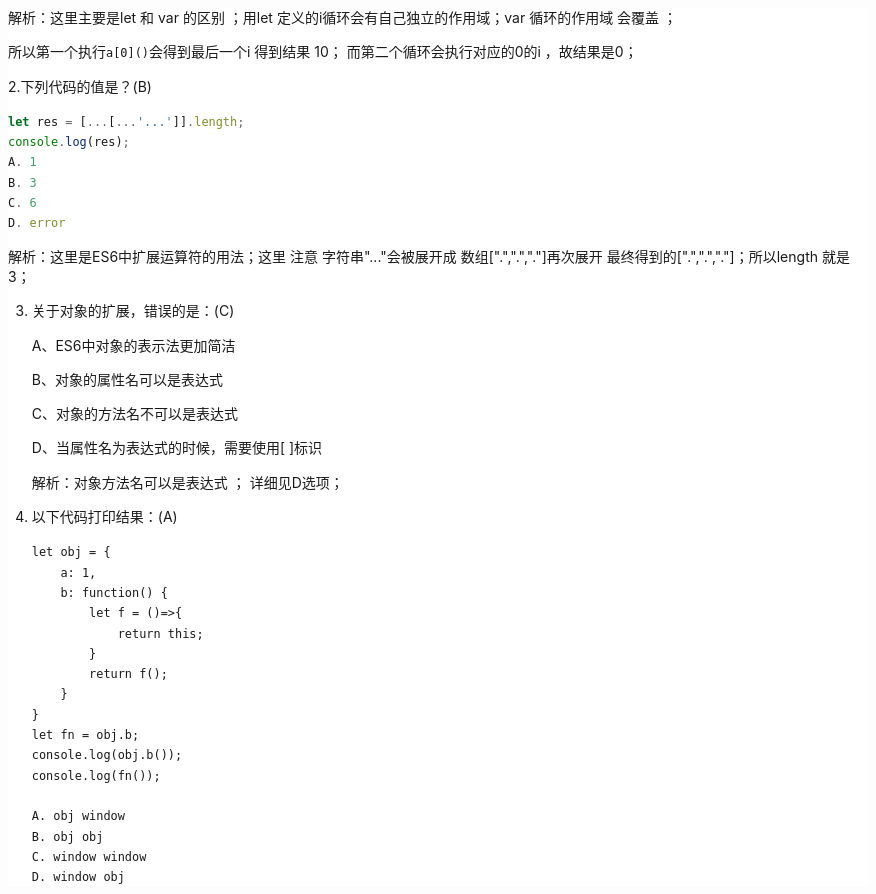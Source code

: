 

解析：这里主要是let  和 var 的区别  ；用let 定义的i循环会有自己独立的作用域；var 循环的作用域 会覆盖 ；

所以第一个执行`a[0]()`会得到最后一个i 得到结果 10； 而第二个循环会执行对应的0的i ，故结果是0；



2.下列代码的值是？(B)

```js
let res = [...[...'...']].length;
console.log(res);
A. 1  
B. 3 
C. 6 
D. error
```



解析：这里是ES6中扩展运算符的用法；这里 注意 字符串"..."会被展开成 数组[".",".","."]再次展开 最终得到的[".",".","."]；所以length 就是3；



3. 关于对象的扩展，错误的是：(C)

   A、ES6中对象的表示法更加简洁

   B、对象的属性名可以是表达式

   C、对象的方法名不可以是表达式

   D、当属性名为表达式的时候，需要使用[ ]标识

   

   解析：对象方法名可以是表达式 ； 详细见D选项；

   

4. 以下代码打印结果：(A)

   ```
   let obj = {
       a: 1,
       b: function() {
           let f = ()=>{
               return this;
           }
           return f();
       }
   }
   let fn = obj.b;
   console.log(obj.b());
   console.log(fn());
   
   A. obj window
   B. obj obj
   C. window window
   D. window obj
   ```
